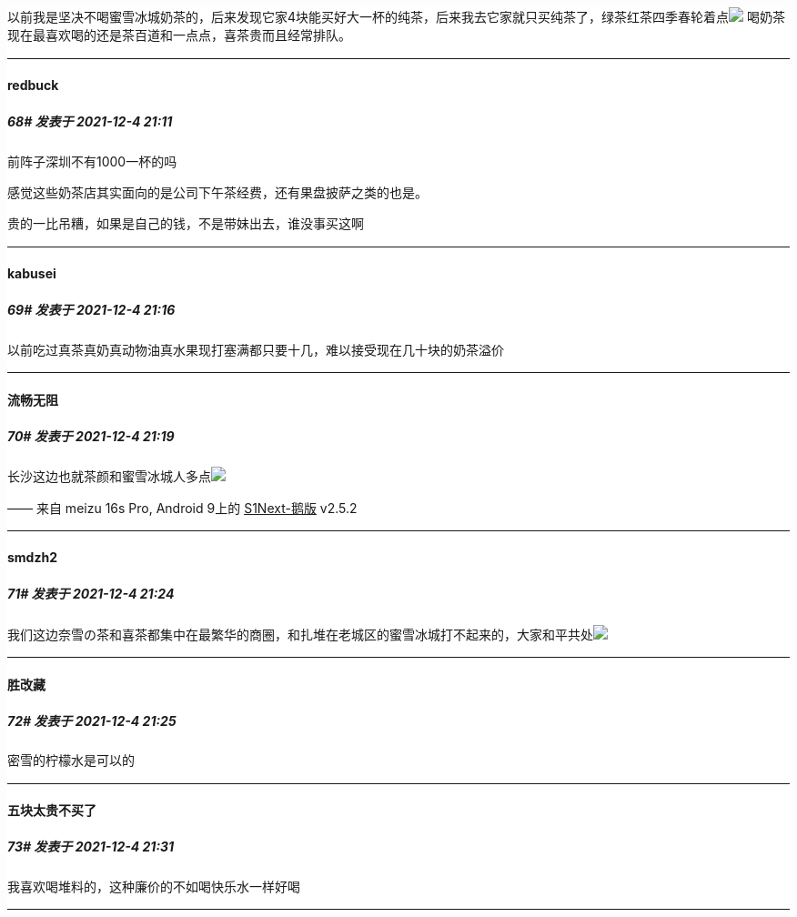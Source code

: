 以前我是坚决不喝蜜雪冰城奶茶的，后来发现它家4块能买好大一杯的纯茶，后来我去它家就只买纯茶了，绿茶红茶四季春轮着点<img src="https://static.saraba1st.com/image/smiley/face2017/067.png" referrerpolicy="no-referrer">
喝奶茶现在最喜欢喝的还是茶百道和一点点，喜茶贵而且经常排队。

*****

####  redbuck  
##### 68#       发表于 2021-12-4 21:11

前阵子深圳不有1000一杯的吗

感觉这些奶茶店其实面向的是公司下午茶经费，还有果盘披萨之类的也是。

贵的一比吊糟，如果是自己的钱，不是带妹出去，谁没事买这啊

*****

####  kabusei  
##### 69#       发表于 2021-12-4 21:16

以前吃过真茶真奶真动物油真水果现打塞满都只要十几，难以接受现在几十块的奶茶溢价

*****

####  流畅无阻  
##### 70#       发表于 2021-12-4 21:19

长沙这边也就茶颜和蜜雪冰城人多点<img src="https://static.saraba1st.com/image/smiley/face2017/067.png" referrerpolicy="no-referrer">

—— 来自 meizu 16s Pro, Android 9上的 [S1Next-鹅版](https://github.com/ykrank/S1-Next/releases) v2.5.2



*****

####  smdzh2  
##### 71#       发表于 2021-12-4 21:24

我们这边奈雪の茶和喜茶都集中在最繁华的商圈，和扎堆在老城区的蜜雪冰城打不起来的，大家和平共处<img src="https://static.saraba1st.com/image/smiley/face2017/065.png" referrerpolicy="no-referrer">

*****

####  胜改藏  
##### 72#       发表于 2021-12-4 21:25

密雪的柠檬水是可以的

*****

####  五块太贵不买了  
##### 73#       发表于 2021-12-4 21:31

我喜欢喝堆料的，这种廉价的不如喝快乐水一样好喝

*****
